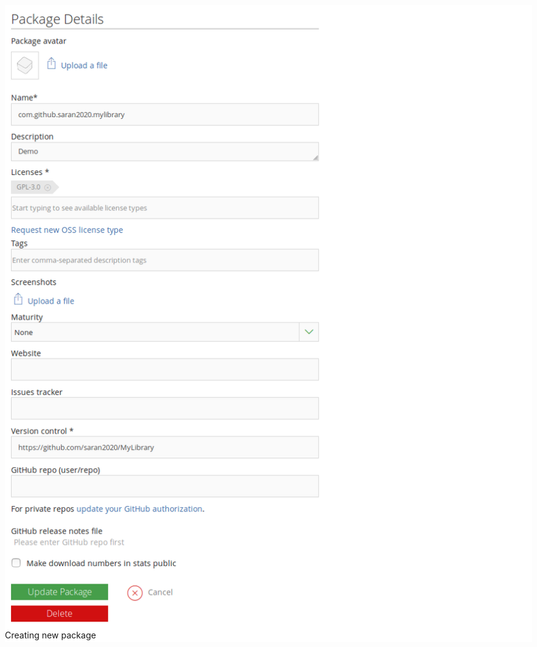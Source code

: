   <img src="/assets/images/Screenshot_2019-08-25.png" alt="Creating new package" style="width:62%;height:100%;">
  <figcaption>Creating new package</figcaption>
</figure>
